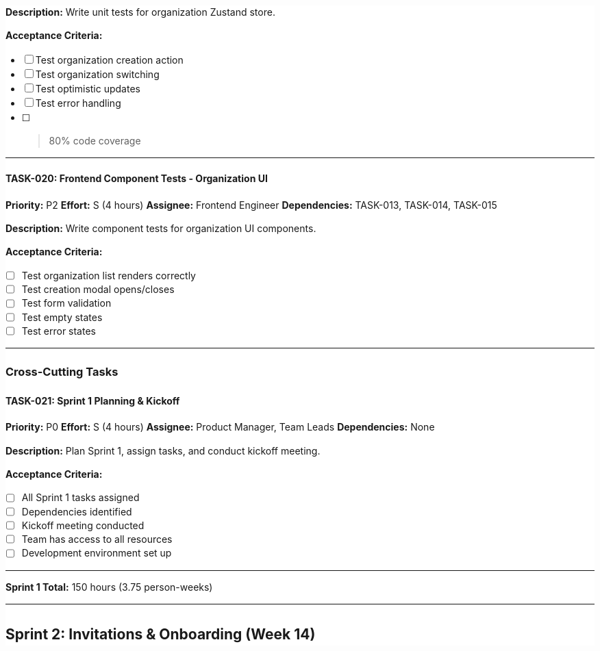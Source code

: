 **Description:**
Write unit tests for organization Zustand store.

**Acceptance Criteria:**
- [ ] Test organization creation action
- [ ] Test organization switching
- [ ] Test optimistic updates
- [ ] Test error handling
- [ ] >80% code coverage

---

#### TASK-020: Frontend Component Tests - Organization UI
**Priority:** P2
**Effort:** S (4 hours)
**Assignee:** Frontend Engineer
**Dependencies:** TASK-013, TASK-014, TASK-015

**Description:**
Write component tests for organization UI components.

**Acceptance Criteria:**
- [ ] Test organization list renders correctly
- [ ] Test creation modal opens/closes
- [ ] Test form validation
- [ ] Test empty states
- [ ] Test error states

---

### Cross-Cutting Tasks

#### TASK-021: Sprint 1 Planning & Kickoff
**Priority:** P0
**Effort:** S (4 hours)
**Assignee:** Product Manager, Team Leads
**Dependencies:** None

**Description:**
Plan Sprint 1, assign tasks, and conduct kickoff meeting.

**Acceptance Criteria:**
- [ ] All Sprint 1 tasks assigned
- [ ] Dependencies identified
- [ ] Kickoff meeting conducted
- [ ] Team has access to all resources
- [ ] Development environment set up

---

**Sprint 1 Total:** 150 hours (3.75 person-weeks)

---

## Sprint 2: Invitations & Onboarding (Week 14)
